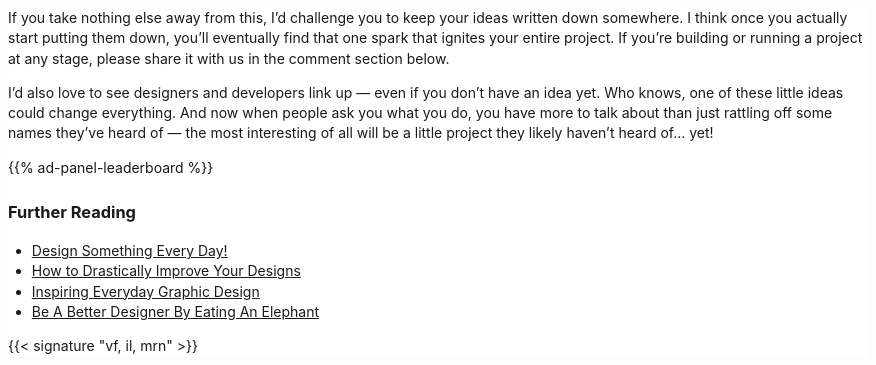 If you take nothing else away from this, I’d challenge you to keep your ideas written down somewhere. I think once you actually start putting them down, you’ll eventually find that one spark that ignites your entire project. If you’re building or running a project at any stage, please share it with us in the comment section below.

I’d also love to see designers and developers link up &mdash; even if you don’t have an idea yet. Who knows, one of these little ideas could change everything. And now when people ask you what you do, you have more to talk about than just rattling off some names they’ve heard of &mdash; the most interesting of all will be a little project they likely haven’t heard of... yet!

{{% ad-panel-leaderboard %}}

### Further Reading

*   [Design Something Every Day!](https://www.smashingmagazine.com/2009/12/design-something-every-day/)
*   [How to Drastically Improve Your Designs](https://www.smashingmagazine.com/2010/02/how-to-drastically-improve-your-designs/)
*   [Inspiring Everyday Graphic Design](https://www.smashingmagazine.com/2016/03/inspiring-graphic-design/)
*   [Be A Better Designer By Eating An Elephant](https://www.smashingmagazine.com/2014/10/be-a-better-designer-by-eating-an-elephant/)

{{< signature "vf, il, mrn" >}}
